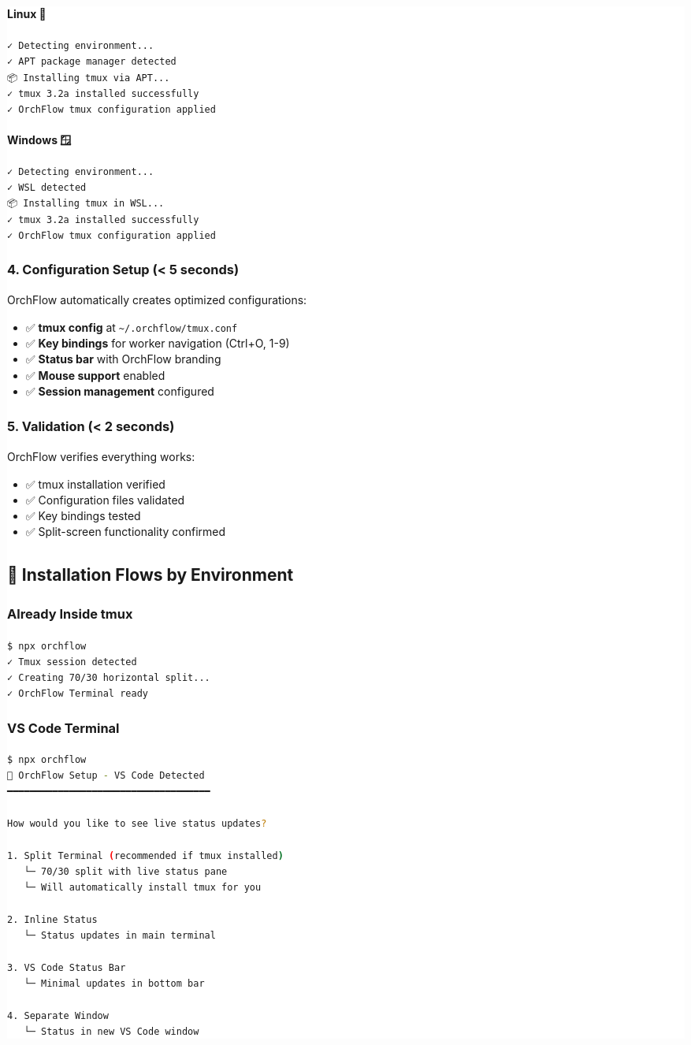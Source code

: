#### **Linux** 🐧
```bash
✓ Detecting environment...
✓ APT package manager detected
📦 Installing tmux via APT...
✓ tmux 3.2a installed successfully
✓ OrchFlow tmux configuration applied
```

#### **Windows** 🪟
```bash
✓ Detecting environment...
✓ WSL detected
📦 Installing tmux in WSL...
✓ tmux 3.2a installed successfully
✓ OrchFlow tmux configuration applied
```

### 4. **Configuration Setup** (< 5 seconds)
OrchFlow automatically creates optimized configurations:
- ✅ **tmux config** at `~/.orchflow/tmux.conf`
- ✅ **Key bindings** for worker navigation (Ctrl+O, 1-9)
- ✅ **Status bar** with OrchFlow branding
- ✅ **Mouse support** enabled
- ✅ **Session management** configured

### 5. **Validation** (< 2 seconds)
OrchFlow verifies everything works:
- ✅ tmux installation verified
- ✅ Configuration files validated
- ✅ Key bindings tested
- ✅ Split-screen functionality confirmed

## 🎯 Installation Flows by Environment

### **Already Inside tmux**
```bash
$ npx orchflow
✓ Tmux session detected
✓ Creating 70/30 horizontal split...
✓ OrchFlow Terminal ready
```

### **VS Code Terminal**
```bash
$ npx orchflow
🎯 OrchFlow Setup - VS Code Detected
━━━━━━━━━━━━━━━━━━━━━━━━━━━━━━━━━━━━

How would you like to see live status updates?

1. Split Terminal (recommended if tmux installed)
   └─ 70/30 split with live status pane
   └─ Will automatically install tmux for you

2. Inline Status
   └─ Status updates in main terminal
   
3. VS Code Status Bar
   └─ Minimal updates in bottom bar
   
4. Separate Window
   └─ Status in new VS Code window
```